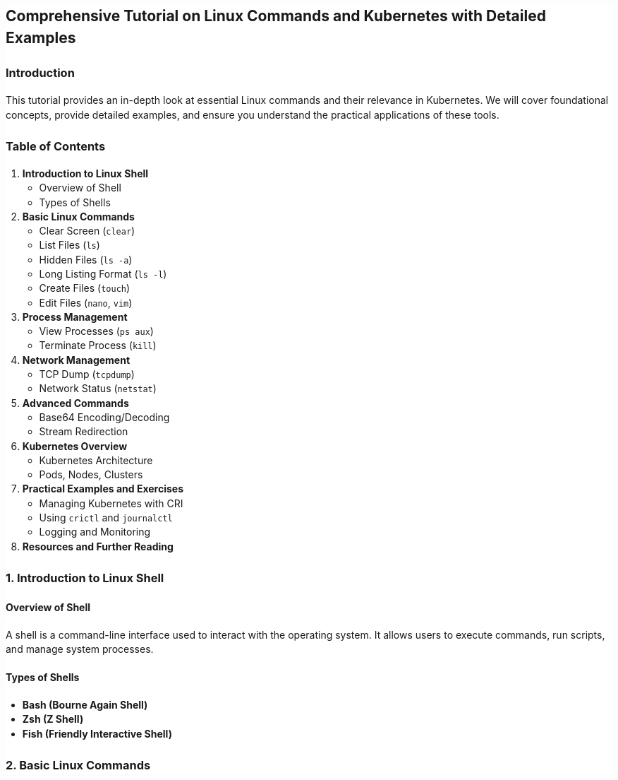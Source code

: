 ## Comprehensive Tutorial on Linux Commands and Kubernetes with Detailed Examples

### Introduction
This tutorial provides an in-depth look at essential Linux commands and their relevance in Kubernetes. We will cover foundational concepts, provide detailed examples, and ensure you understand the practical applications of these tools.

### Table of Contents
1. **Introduction to Linux Shell**
   - Overview of Shell
   - Types of Shells
2. **Basic Linux Commands**
   - Clear Screen (`clear`)
   - List Files (`ls`)
   - Hidden Files (`ls -a`)
   - Long Listing Format (`ls -l`)
   - Create Files (`touch`)
   - Edit Files (`nano`, `vim`)
3. **Process Management**
   - View Processes (`ps aux`)
   - Terminate Process (`kill`)
4. **Network Management**
   - TCP Dump (`tcpdump`)
   - Network Status (`netstat`)
5. **Advanced Commands**
   - Base64 Encoding/Decoding
   - Stream Redirection
6. **Kubernetes Overview**
   - Kubernetes Architecture
   - Pods, Nodes, Clusters
7. **Practical Examples and Exercises**
   - Managing Kubernetes with CRI
   - Using `crictl` and `journalctl`
   - Logging and Monitoring
8. **Resources and Further Reading**

### 1. Introduction to Linux Shell

#### Overview of Shell
A shell is a command-line interface used to interact with the operating system. It allows users to execute commands, run scripts, and manage system processes.

#### Types of Shells
- **Bash (Bourne Again Shell)**
- **Zsh (Z Shell)**
- **Fish (Friendly Interactive Shell)**

### 2. Basic Linux Commands
